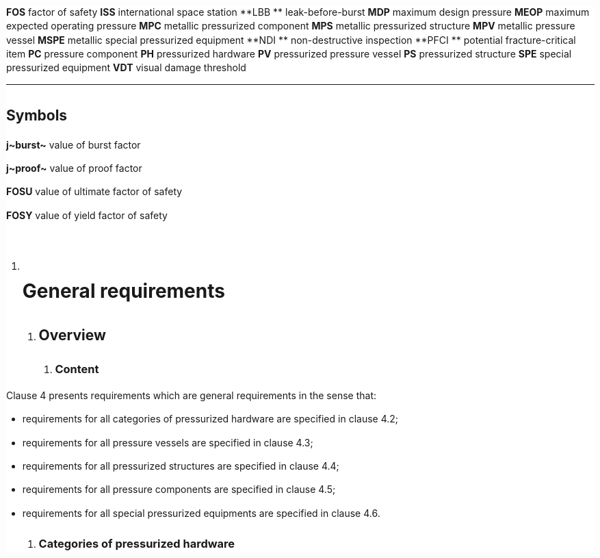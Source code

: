   **FOS**        factor of safety
  **ISS**        international space station
  **LBB **       leak-before-burst
  **MDP**        maximum design pressure
  **MEOP**       maximum expected operating pressure
  **MPC**        metallic pressurized component
  **MPS**        metallic pressurized structure
  **MPV**        metallic pressure vessel
  **MSPE**       metallic special pressurized equipment
  **NDI **       non-destructive inspection
  **PFCI **      potential fracture-critical item
  **PC**         pressure component
  **PH**         pressurized hardware
  **PV**         pressurized pressure vessel
  **PS**         pressurized structure
  **SPE**        special pressurized equipment
  **VDT**        visual damage threshold
  -------------- ------------------------------------------------------

Symbols
-------

**j~burst~** value of burst factor

**j~proof~** value of proof factor

**FOSU** value of ultimate factor of safety

**FOSY** value of yield factor of safety

1.  \
    General requirements
    ====================

    1.  Overview
        --------

        1.  ### Content

Clause 4 presents requirements which are general requirements in the
sense that:

-   requirements for all categories of pressurized hardware are
    specified in clause 4.2;

-   requirements for all pressure vessels are specified in clause 4.3;

-   requirements for all pressurized structures are specified in clause
    4.4;

-   requirements for all pressure components are specified in clause
    4.5;

-   requirements for all special pressurized equipments are specified in
    clause 4.6.

    1.  ### Categories of pressurized hardware
